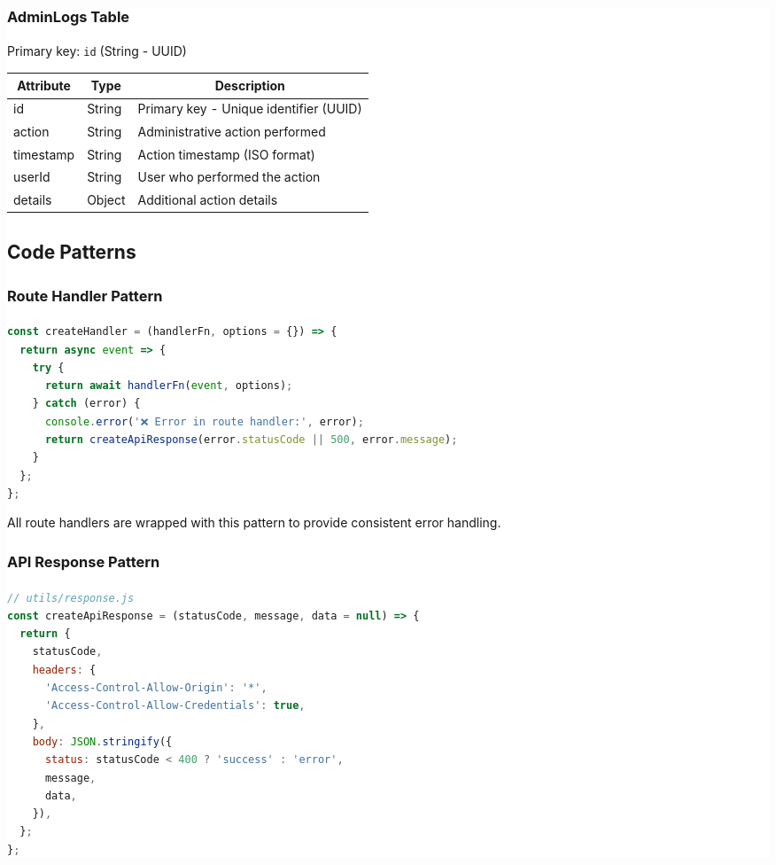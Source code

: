 ### AdminLogs Table

Primary key: `id` (String - UUID)

| Attribute | Type   | Description                            |
| --------- | ------ | -------------------------------------- |
| id        | String | Primary key - Unique identifier (UUID) |
| action    | String | Administrative action performed        |
| timestamp | String | Action timestamp (ISO format)          |
| userId    | String | User who performed the action          |
| details   | Object | Additional action details              |

## Code Patterns

### Route Handler Pattern

```javascript
const createHandler = (handlerFn, options = {}) => {
  return async event => {
    try {
      return await handlerFn(event, options);
    } catch (error) {
      console.error('❌ Error in route handler:', error);
      return createApiResponse(error.statusCode || 500, error.message);
    }
  };
};
```

All route handlers are wrapped with this pattern to provide consistent error handling.

### API Response Pattern

```javascript
// utils/response.js
const createApiResponse = (statusCode, message, data = null) => {
  return {
    statusCode,
    headers: {
      'Access-Control-Allow-Origin': '*',
      'Access-Control-Allow-Credentials': true,
    },
    body: JSON.stringify({
      status: statusCode < 400 ? 'success' : 'error',
      message,
      data,
    }),
  };
};
```

